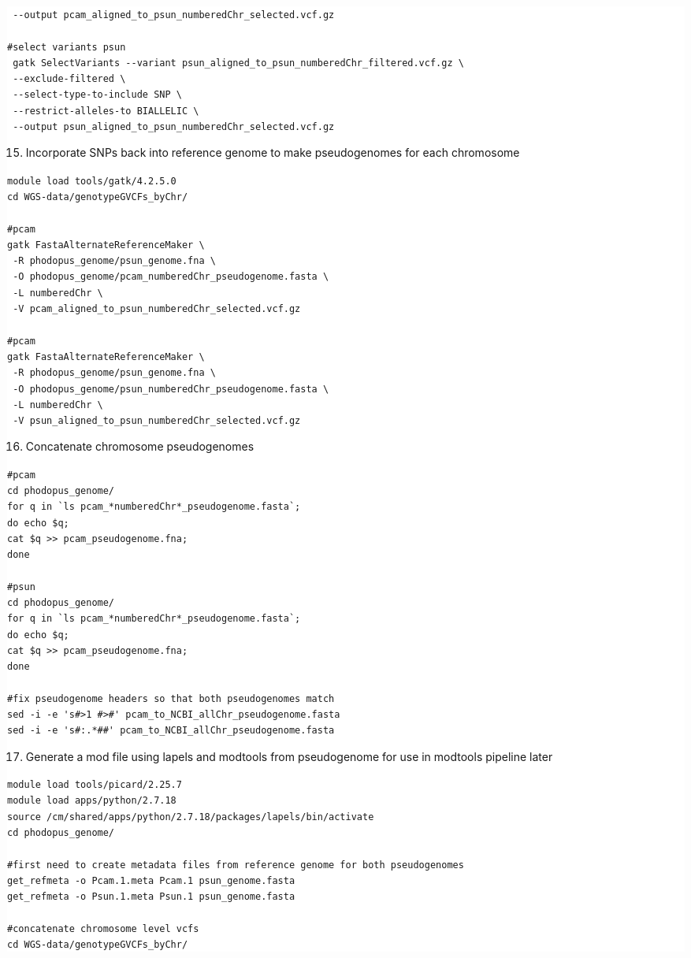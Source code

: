 ```{bash}
 --output pcam_aligned_to_psun_numberedChr_selected.vcf.gz

#select variants psun
 gatk SelectVariants --variant psun_aligned_to_psun_numberedChr_filtered.vcf.gz \
 --exclude-filtered \
 --select-type-to-include SNP \
 --restrict-alleles-to BIALLELIC \
 --output psun_aligned_to_psun_numberedChr_selected.vcf.gz
```

15. Incorporate SNPs back into reference genome to make pseudogenomes for each chromosome
```{bash}
module load tools/gatk/4.2.5.0
cd WGS-data/genotypeGVCFs_byChr/

#pcam
gatk FastaAlternateReferenceMaker \
 -R phodopus_genome/psun_genome.fna \
 -O phodopus_genome/pcam_numberedChr_pseudogenome.fasta \
 -L numberedChr \
 -V pcam_aligned_to_psun_numberedChr_selected.vcf.gz 

#pcam
gatk FastaAlternateReferenceMaker \
 -R phodopus_genome/psun_genome.fna \
 -O phodopus_genome/psun_numberedChr_pseudogenome.fasta \
 -L numberedChr \
 -V psun_aligned_to_psun_numberedChr_selected.vcf.gz 
```

16. Concatenate  chromosome pseudogenomes
```{bash}
#pcam
cd phodopus_genome/
for q in `ls pcam_*numberedChr*_pseudogenome.fasta`; 
do echo $q; 
cat $q >> pcam_pseudogenome.fna;
done

#psun
cd phodopus_genome/
for q in `ls pcam_*numberedChr*_pseudogenome.fasta`; 
do echo $q; 
cat $q >> pcam_pseudogenome.fna;
done

#fix pseudogenome headers so that both pseudogenomes match
sed -i -e 's#>1 #>#' pcam_to_NCBI_allChr_pseudogenome.fasta
sed -i -e 's#:.*##' pcam_to_NCBI_allChr_pseudogenome.fasta
```

17. Generate a mod file using lapels and modtools from pseudogenome for use in modtools pipeline later
```{bash}
module load tools/picard/2.25.7
module load apps/python/2.7.18
source /cm/shared/apps/python/2.7.18/packages/lapels/bin/activate
cd phodopus_genome/

#first need to create metadata files from reference genome for both pseudogenomes
get_refmeta -o Pcam.1.meta Pcam.1 psun_genome.fasta
get_refmeta -o Psun.1.meta Psun.1 psun_genome.fasta

#concatenate chromosome level vcfs
cd WGS-data/genotypeGVCFs_byChr/
```